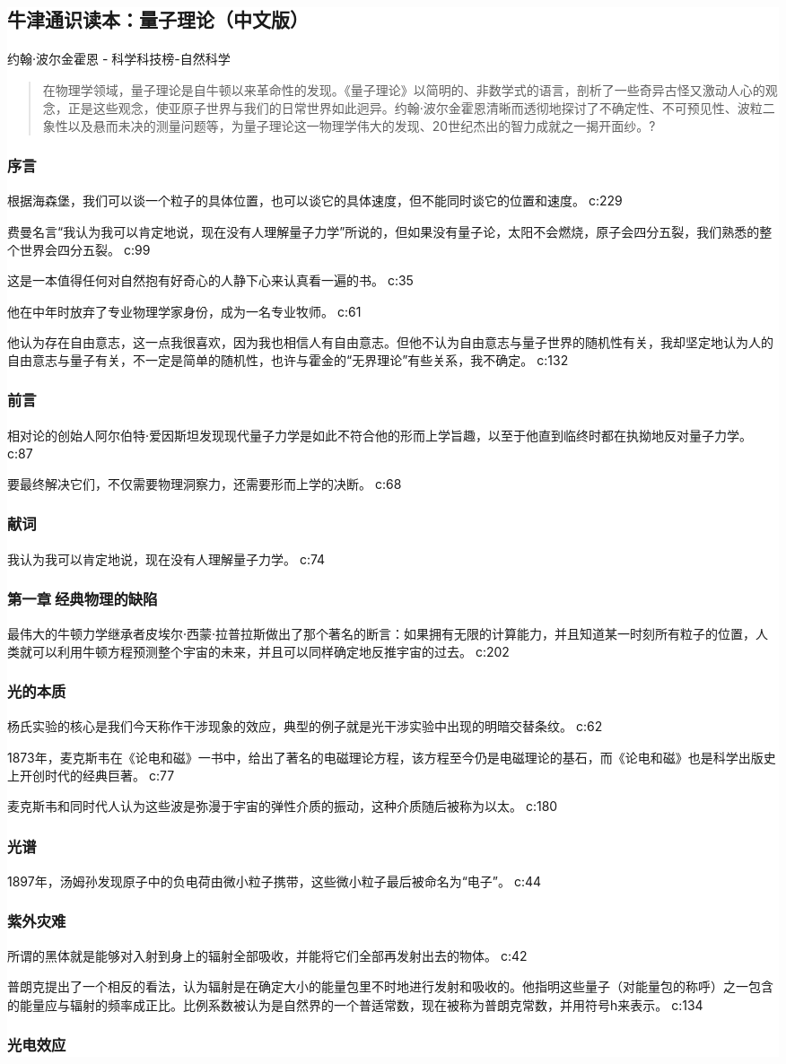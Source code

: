 ## 牛津通识读本：量子理论（中文版）

约翰·波尔金霍恩  -  科学科技榜-自然科学

> 在物理学领域，量子理论是自牛顿以来革命性的发现。《量子理论》以简明的、非数学式的语言，剖析了一些奇异古怪又激动人心的观念，正是这些观念，使亚原子世界与我们的日常世界如此迥异。约翰·波尔金霍恩清晰而透彻地探讨了不确定性、不可预见性、波粒二象性以及悬而未决的测量问题等，为量子理论这一物理学伟大的发现、20世纪杰出的智力成就之一揭开面纱。?

### 序言

根据海森堡，我们可以谈一个粒子的具体位置，也可以谈它的具体速度，但不能同时谈它的位置和速度。 c:229

费曼名言“我认为我可以肯定地说，现在没有人理解量子力学”所说的，但如果没有量子论，太阳不会燃烧，原子会四分五裂，我们熟悉的整个世界会四分五裂。 c:99

这是一本值得任何对自然抱有好奇心的人静下心来认真看一遍的书。 c:35

他在中年时放弃了专业物理学家身份，成为一名专业牧师。 c:61

他认为存在自由意志，这一点我很喜欢，因为我也相信人有自由意志。但他不认为自由意志与量子世界的随机性有关，我却坚定地认为人的自由意志与量子有关，不一定是简单的随机性，也许与霍金的“无界理论”有些关系，我不确定。 c:132

### 前言

相对论的创始人阿尔伯特·爱因斯坦发现现代量子力学是如此不符合他的形而上学旨趣，以至于他直到临终时都在执拗地反对量子力学。 c:87

要最终解决它们，不仅需要物理洞察力，还需要形而上学的决断。 c:68

### 献词

我认为我可以肯定地说，现在没有人理解量子力学。 c:74

### 第一章 经典物理的缺陷

最伟大的牛顿力学继承者皮埃尔·西蒙·拉普拉斯做出了那个著名的断言：如果拥有无限的计算能力，并且知道某一时刻所有粒子的位置，人类就可以利用牛顿方程预测整个宇宙的未来，并且可以同样确定地反推宇宙的过去。 c:202

### 光的本质

杨氏实验的核心是我们今天称作干涉现象的效应，典型的例子就是光干涉实验中出现的明暗交替条纹。 c:62

1873年，麦克斯韦在《论电和磁》一书中，给出了著名的电磁理论方程，该方程至今仍是电磁理论的基石，而《论电和磁》也是科学出版史上开创时代的经典巨著。 c:77

麦克斯韦和同时代人认为这些波是弥漫于宇宙的弹性介质的振动，这种介质随后被称为以太。 c:180

### 光谱

1897年，汤姆孙发现原子中的负电荷由微小粒子携带，这些微小粒子最后被命名为“电子”。 c:44

### 紫外灾难

所谓的黑体就是能够对入射到身上的辐射全部吸收，并能将它们全部再发射出去的物体。 c:42

普朗克提出了一个相反的看法，认为辐射是在确定大小的能量包里不时地进行发射和吸收的。他指明这些量子（对能量包的称呼）之一包含的能量应与辐射的频率成正比。比例系数被认为是自然界的一个普适常数，现在被称为普朗克常数，并用符号h来表示。 c:134

### 光电效应

